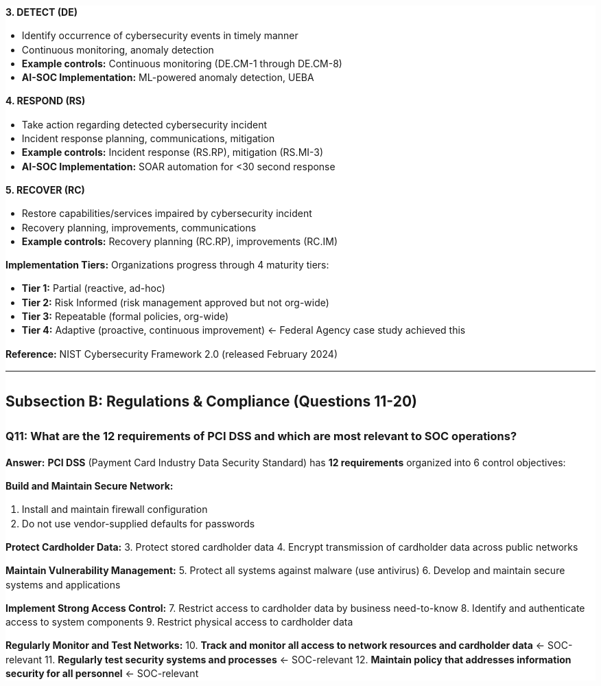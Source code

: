 **3. DETECT (DE)**
- Identify occurrence of cybersecurity events in timely manner
- Continuous monitoring, anomaly detection
- **Example controls:** Continuous monitoring (DE.CM-1 through DE.CM-8)
- **AI-SOC Implementation:** ML-powered anomaly detection, UEBA

**4. RESPOND (RS)**
- Take action regarding detected cybersecurity incident
- Incident response planning, communications, mitigation
- **Example controls:** Incident response (RS.RP), mitigation (RS.MI-3)
- **AI-SOC Implementation:** SOAR automation for <30 second response

**5. RECOVER (RC)**
- Restore capabilities/services impaired by cybersecurity incident
- Recovery planning, improvements, communications
- **Example controls:** Recovery planning (RC.RP), improvements (RC.IM)

**Implementation Tiers:** Organizations progress through 4 maturity tiers:
- **Tier 1:** Partial (reactive, ad-hoc)
- **Tier 2:** Risk Informed (risk management approved but not org-wide)
- **Tier 3:** Repeatable (formal policies, org-wide)
- **Tier 4:** Adaptive (proactive, continuous improvement) ← Federal Agency case study achieved this

**Reference:** NIST Cybersecurity Framework 2.0 (released February 2024)

---

## Subsection B: Regulations & Compliance (Questions 11-20)

### Q11: What are the 12 requirements of PCI DSS and which are most relevant to SOC operations?
**Answer:**
**PCI DSS** (Payment Card Industry Data Security Standard) has **12 requirements** organized into 6 control objectives:

**Build and Maintain Secure Network:**
1. Install and maintain firewall configuration
2. Do not use vendor-supplied defaults for passwords

**Protect Cardholder Data:**
3. Protect stored cardholder data
4. Encrypt transmission of cardholder data across public networks

**Maintain Vulnerability Management:**
5. Protect all systems against malware (use antivirus)
6. Develop and maintain secure systems and applications

**Implement Strong Access Control:**
7. Restrict access to cardholder data by business need-to-know
8. Identify and authenticate access to system components
9. Restrict physical access to cardholder data

**Regularly Monitor and Test Networks:**
10. **Track and monitor all access to network resources and cardholder data** ← SOC-relevant
11. **Regularly test security systems and processes** ← SOC-relevant
12. **Maintain policy that addresses information security for all personnel** ← SOC-relevant
